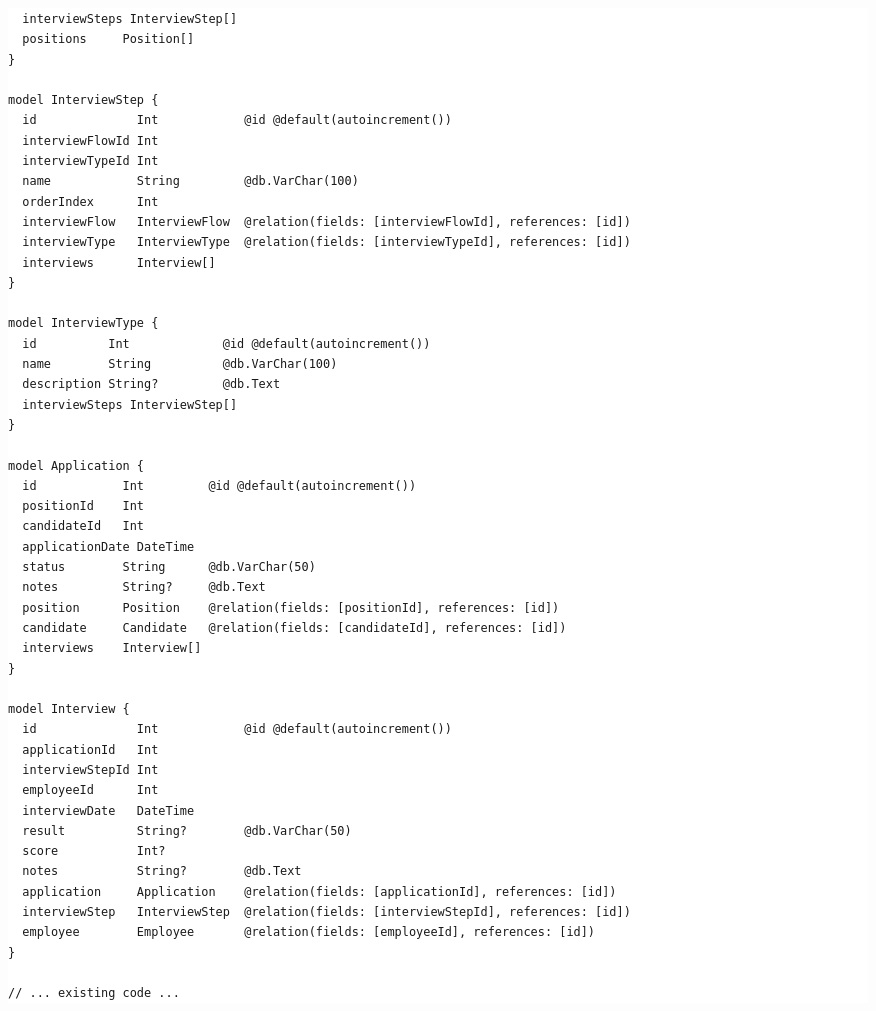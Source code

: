 ```prisma:backend/prisma/schema.prisma
  interviewSteps InterviewStep[]
  positions     Position[]
}

model InterviewStep {
  id              Int            @id @default(autoincrement())
  interviewFlowId Int
  interviewTypeId Int
  name            String         @db.VarChar(100)
  orderIndex      Int
  interviewFlow   InterviewFlow  @relation(fields: [interviewFlowId], references: [id])
  interviewType   InterviewType  @relation(fields: [interviewTypeId], references: [id])
  interviews      Interview[]
}

model InterviewType {
  id          Int             @id @default(autoincrement())
  name        String          @db.VarChar(100)
  description String?         @db.Text
  interviewSteps InterviewStep[]
}

model Application {
  id            Int         @id @default(autoincrement())
  positionId    Int
  candidateId   Int
  applicationDate DateTime
  status        String      @db.VarChar(50)
  notes         String?     @db.Text
  position      Position    @relation(fields: [positionId], references: [id])
  candidate     Candidate   @relation(fields: [candidateId], references: [id])
  interviews    Interview[]
}

model Interview {
  id              Int            @id @default(autoincrement())
  applicationId   Int
  interviewStepId Int
  employeeId      Int
  interviewDate   DateTime
  result          String?        @db.VarChar(50)
  score           Int?
  notes           String?        @db.Text
  application     Application    @relation(fields: [applicationId], references: [id])
  interviewStep   InterviewStep  @relation(fields: [interviewStepId], references: [id])
  employee        Employee       @relation(fields: [employeeId], references: [id])
}

// ... existing code ...
```
